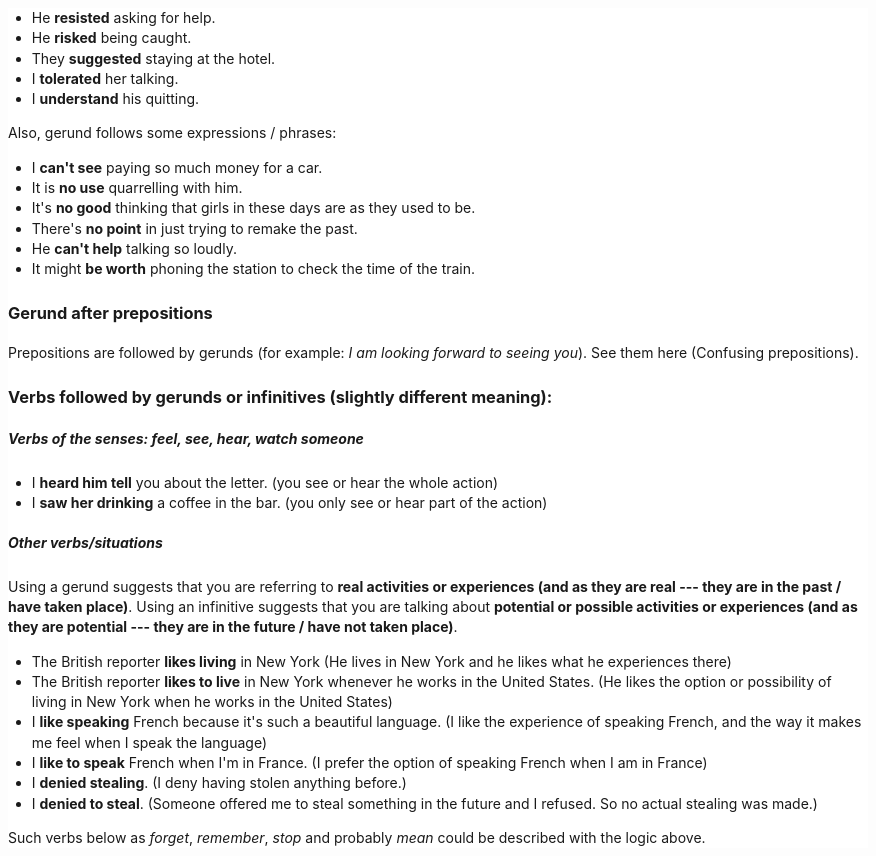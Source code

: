 * He **resisted** asking for help.
* He **risked** being caught.
* They **suggested** staying at the hotel.
* I **tolerated** her talking.
* I **understand** his quitting.


Also, gerund follows some expressions / phrases:

* I **can't see** paying so much money for a car.
* It is **no use** quarrelling with him.
* It's **no good** thinking that girls in these days are as they used to be.
* There's **no point** in just trying to remake the past.
* He **can't help** talking so loudly.
* It might **be worth** phoning the station to check the time of the train.




### Gerund after prepositions
Prepositions are followed by gerunds (for example: _I am looking forward to seeing you_). See them here (Confusing prepositions).



### Verbs followed by gerunds or infinitives (slightly different meaning):

##### Verbs of the senses: _feel_, _see_, _hear_, _watch someone_
* I **heard him tell** you about the letter. (you see or hear the whole action)
* I **saw her drinking** a coffee in the bar. (you only see or hear part of the action)

##### Other verbs/situations
Using a gerund suggests that you are referring to **real activities or experiences (and as they are real ---
they are in the past / have taken place)**. Using an infinitive suggests that you are talking about **potential
or possible activities or experiences (and as they are potential --- they are in the future / have not taken place)**.

* The British reporter **likes living** in New York (He lives in New York and he likes what he experiences there)
* The British reporter **likes to live** in New York whenever he works in the United States. (He likes the option or possibility of living in New York when he works in the United States)
* I **like speaking** French because it's such a beautiful language. (I like the experience of speaking French, and the way it makes me feel when I speak the language)
* I **like to speak** French when I'm in France. (I prefer the option of speaking French when I am in France)
* I **denied stealing**. (I deny having stolen anything before.)
* I **denied to steal**. (Someone offered me to steal something in the future and I refused. So no actual stealing was made.)


Such verbs below as _forget_, _remember_, _stop_ and probably _mean_ could be described with the logic above.
